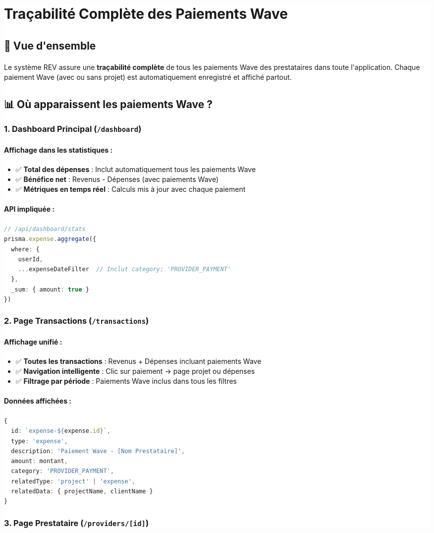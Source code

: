 # Traçabilité Complète des Paiements Wave

## 🎯 Vue d'ensemble

Le système REV assure une **traçabilité complète** de tous les paiements Wave des prestataires dans toute l'application. Chaque paiement Wave (avec ou sans projet) est automatiquement enregistré et affiché partout.

## 📊 Où apparaissent les paiements Wave ?

### 1. **Dashboard Principal** (`/dashboard`)

#### Affichage dans les statistiques :
- ✅ **Total des dépenses** : Inclut automatiquement tous les paiements Wave
- ✅ **Bénéfice net** : Revenus - Dépenses (avec paiements Wave)
- ✅ **Métriques en temps réel** : Calculs mis à jour avec chaque paiement

#### API impliquée :
```typescript
// /api/dashboard/stats
prisma.expense.aggregate({
  where: { 
    userId,
    ...expenseDateFilter  // Inclut category: 'PROVIDER_PAYMENT'
  },
  _sum: { amount: true }
})
```

### 2. **Page Transactions** (`/transactions`)

#### Affichage unifié :
- ✅ **Toutes les transactions** : Revenus + Dépenses incluant paiements Wave
- ✅ **Navigation intelligente** : Clic sur paiement → page projet ou dépenses
- ✅ **Filtrage par période** : Paiements Wave inclus dans tous les filtres

#### Données affichées :
```typescript
{
  id: `expense-${expense.id}`,
  type: 'expense',
  description: 'Paiement Wave - [Nom Prestataire]',
  amount: montant,
  category: 'PROVIDER_PAYMENT',
  relatedType: 'project' | 'expense',
  relatedData: { projectName, clientName }
}
```

### 3. **Page Prestataire** (`/providers/[id]`)
